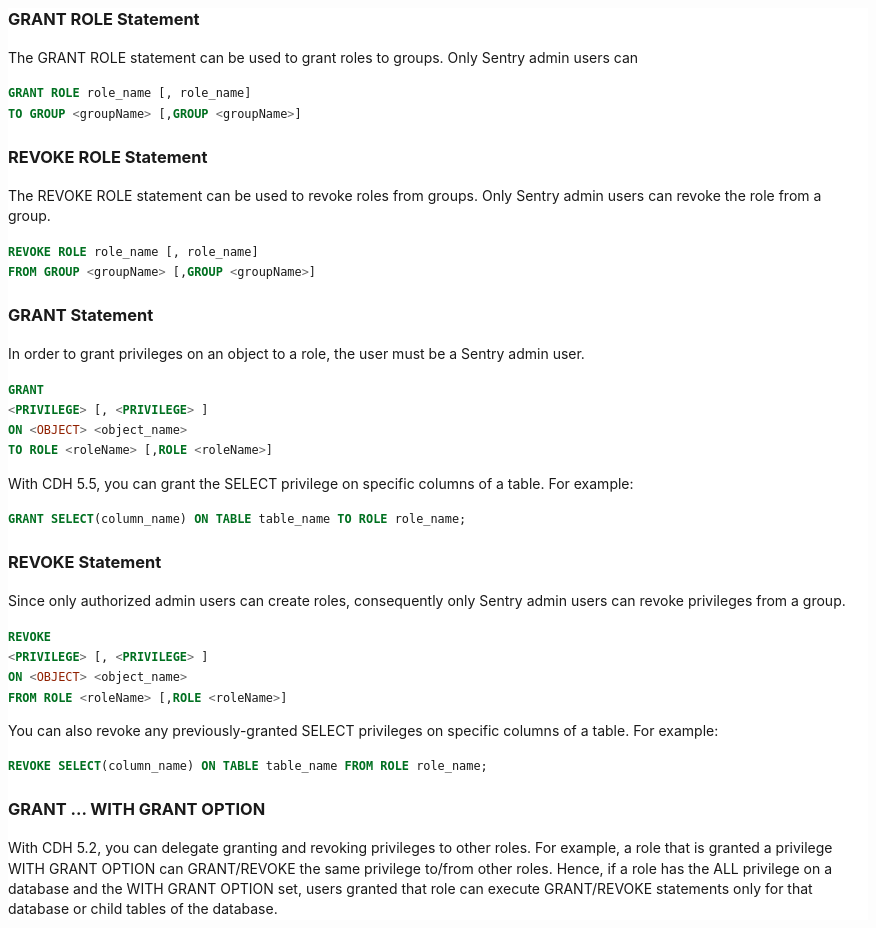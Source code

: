 ### GRANT ROLE Statement

The GRANT ROLE statement can be used to grant roles to groups. Only Sentry admin users can

```sql
GRANT ROLE role_name [, role_name]
TO GROUP <groupName> [,GROUP <groupName>]
```

### REVOKE ROLE Statement

The REVOKE ROLE statement can be used to revoke roles from groups. Only Sentry admin users can revoke the role from a group.

```sql
REVOKE ROLE role_name [, role_name]
FROM GROUP <groupName> [,GROUP <groupName>]
```

### GRANT <PRIVILEGE> Statement

In order to grant privileges on an object to a role, the user must be a Sentry admin user.

```sql
GRANT
<PRIVILEGE> [, <PRIVILEGE> ]
ON <OBJECT> <object_name>
TO ROLE <roleName> [,ROLE <roleName>]
```

With CDH 5.5, you can grant the SELECT privilege on specific columns of a table. For example:

```sql
GRANT SELECT(column_name) ON TABLE table_name TO ROLE role_name;
```

### REVOKE <PRIVILEGE> Statement

Since only authorized admin users can create roles, consequently only Sentry admin users can revoke privileges from a group.

```sql
REVOKE
<PRIVILEGE> [, <PRIVILEGE> ]
ON <OBJECT> <object_name>
FROM ROLE <roleName> [,ROLE <roleName>]
```

You can also revoke any previously-granted SELECT privileges on specific columns of a table. For example:

```sql
REVOKE SELECT(column_name) ON TABLE table_name FROM ROLE role_name;
```

### GRANT <PRIVILEGE> ... WITH GRANT OPTION

With CDH 5.2, you can delegate granting and revoking privileges to other roles. For example, a role that is granted a privilege WITH GRANT OPTION can GRANT/REVOKE the same privilege to/from other roles. Hence, if a role has the ALL privilege on a database and the WITH GRANT OPTION set, users granted that role can execute GRANT/REVOKE statements only for that database or child tables of the database.
